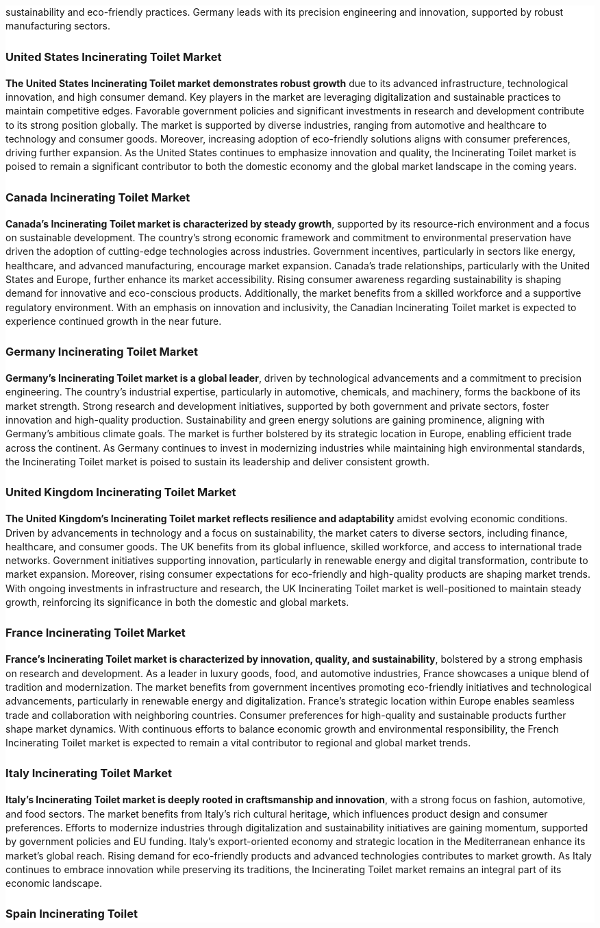 sustainability and eco-friendly practices. Germany leads with its precision engineering and innovation, supported by robust manufacturing sectors.</span></em></p></blockquote><h3><strong>United States Incinerating Toilet Market</strong></h3><p><strong>The United States Incinerating Toilet market demonstrates robust growth</strong> due to its advanced infrastructure, technological innovation, and high consumer demand. Key players in the market are leveraging digitalization and sustainable practices to maintain competitive edges. Favorable government policies and significant investments in research and development contribute to its strong position globally. The market is supported by diverse industries, ranging from automotive and healthcare to technology and consumer goods. Moreover, increasing adoption of eco-friendly solutions aligns with consumer preferences, driving further expansion. As the United States continues to emphasize innovation and quality, the Incinerating Toilet market is poised to remain a significant contributor to both the domestic economy and the global market landscape in the coming years.</p><h3><strong>Canada Incinerating Toilet Market</strong></h3><p><strong>Canada&rsquo;s Incinerating Toilet market is characterized by steady growth</strong>, supported by its resource-rich environment and a focus on sustainable development. The country&rsquo;s strong economic framework and commitment to environmental preservation have driven the adoption of cutting-edge technologies across industries. Government incentives, particularly in sectors like energy, healthcare, and advanced manufacturing, encourage market expansion. Canada&rsquo;s trade relationships, particularly with the United States and Europe, further enhance its market accessibility. Rising consumer awareness regarding sustainability is shaping demand for innovative and eco-conscious products. Additionally, the market benefits from a skilled workforce and a supportive regulatory environment. With an emphasis on innovation and inclusivity, the Canadian Incinerating Toilet market is expected to experience continued growth in the near future.</p><h3><strong>Germany Incinerating Toilet Market</strong></h3><p><strong>Germany&rsquo;s Incinerating Toilet market is a global leader</strong>, driven by technological advancements and a commitment to precision engineering. The country&rsquo;s industrial expertise, particularly in automotive, chemicals, and machinery, forms the backbone of its market strength. Strong research and development initiatives, supported by both government and private sectors, foster innovation and high-quality production. Sustainability and green energy solutions are gaining prominence, aligning with Germany&rsquo;s ambitious climate goals. The market is further bolstered by its strategic location in Europe, enabling efficient trade across the continent. As Germany continues to invest in modernizing industries while maintaining high environmental standards, the Incinerating Toilet market is poised to sustain its leadership and deliver consistent growth.</p><h3><strong>United Kingdom Incinerating Toilet Market</strong></h3><p><strong>The United Kingdom&rsquo;s Incinerating Toilet market reflects resilience and adaptability</strong> amidst evolving economic conditions. Driven by advancements in technology and a focus on sustainability, the market caters to diverse sectors, including finance, healthcare, and consumer goods. The UK benefits from its global influence, skilled workforce, and access to international trade networks. Government initiatives supporting innovation, particularly in renewable energy and digital transformation, contribute to market expansion. Moreover, rising consumer expectations for eco-friendly and high-quality products are shaping market trends. With ongoing investments in infrastructure and research, the UK Incinerating Toilet market is well-positioned to maintain steady growth, reinforcing its significance in both the domestic and global markets.</p><h3><strong>France Incinerating Toilet Market</strong></h3><p><strong>France&rsquo;s Incinerating Toilet market is characterized by innovation, quality, and sustainability</strong>, bolstered by a strong emphasis on research and development. As a leader in luxury goods, food, and automotive industries, France showcases a unique blend of tradition and modernization. The market benefits from government incentives promoting eco-friendly initiatives and technological advancements, particularly in renewable energy and digitalization. France&rsquo;s strategic location within Europe enables seamless trade and collaboration with neighboring countries. Consumer preferences for high-quality and sustainable products further shape market dynamics. With continuous efforts to balance economic growth and environmental responsibility, the French Incinerating Toilet market is expected to remain a vital contributor to regional and global market trends.</p><h3><strong>Italy Incinerating Toilet Market</strong></h3><p><strong>Italy&rsquo;s Incinerating Toilet market is deeply rooted in craftsmanship and innovation</strong>, with a strong focus on fashion, automotive, and food sectors. The market benefits from Italy&rsquo;s rich cultural heritage, which influences product design and consumer preferences. Efforts to modernize industries through digitalization and sustainability initiatives are gaining momentum, supported by government policies and EU funding. Italy&rsquo;s export-oriented economy and strategic location in the Mediterranean enhance its market&rsquo;s global reach. Rising demand for eco-friendly products and advanced technologies contributes to market growth. As Italy continues to embrace innovation while preserving its traditions, the Incinerating Toilet market remains an integral part of its economic landscape.</p><h3><strong>Spain Incinerating Toilet